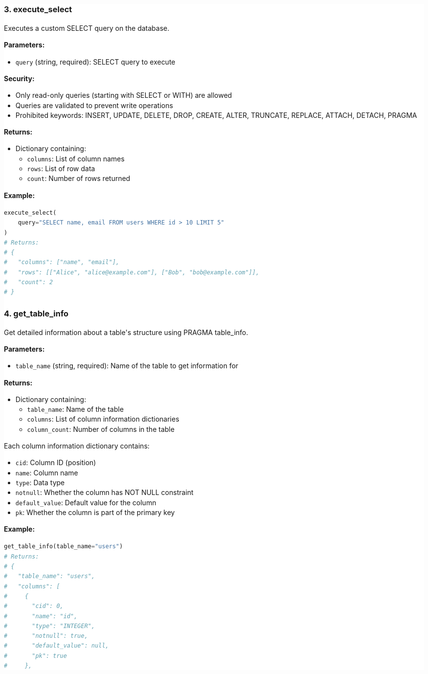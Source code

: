 ### 3. execute_select

Executes a custom SELECT query on the database.

**Parameters:**
- `query` (string, required): SELECT query to execute

**Security:**
- Only read-only queries (starting with SELECT or WITH) are allowed
- Queries are validated to prevent write operations
- Prohibited keywords: INSERT, UPDATE, DELETE, DROP, CREATE, ALTER, TRUNCATE, REPLACE, ATTACH, DETACH, PRAGMA

**Returns:**
- Dictionary containing:
  - `columns`: List of column names
  - `rows`: List of row data
  - `count`: Number of rows returned

**Example:**
```python
execute_select(
    query="SELECT name, email FROM users WHERE id > 10 LIMIT 5"
)
# Returns:
# {
#   "columns": ["name", "email"],
#   "rows": [["Alice", "alice@example.com"], ["Bob", "bob@example.com"]],
#   "count": 2
# }
```

### 4. get_table_info

Get detailed information about a table's structure using PRAGMA table_info.

**Parameters:**
- `table_name` (string, required): Name of the table to get information for

**Returns:**
- Dictionary containing:
  - `table_name`: Name of the table
  - `columns`: List of column information dictionaries
  - `column_count`: Number of columns in the table

Each column information dictionary contains:
- `cid`: Column ID (position)
- `name`: Column name
- `type`: Data type
- `notnull`: Whether the column has NOT NULL constraint
- `default_value`: Default value for the column
- `pk`: Whether the column is part of the primary key

**Example:**
```python
get_table_info(table_name="users")
# Returns:
# {
#   "table_name": "users",
#   "columns": [
#     {
#       "cid": 0,
#       "name": "id",
#       "type": "INTEGER",
#       "notnull": true,
#       "default_value": null,
#       "pk": true
#     },
```